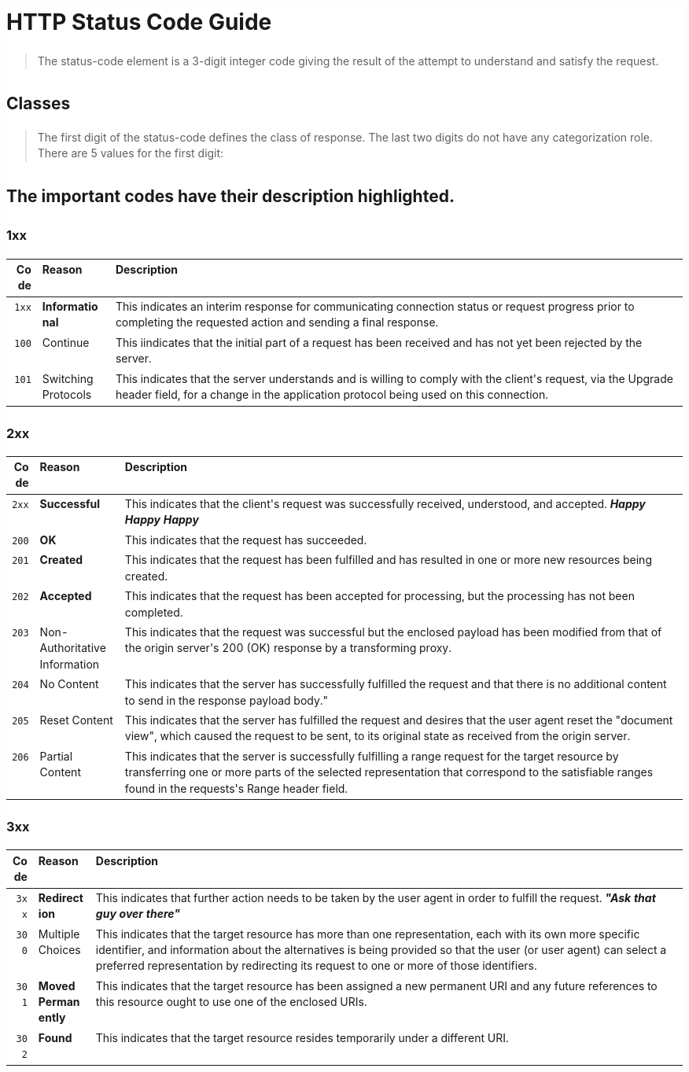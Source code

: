 # HTTP Status Code Guide

> The status-code element is a 3-digit integer code giving the result of the attempt to understand and satisfy the request.

## Classes

> The first digit of the status-code defines the class of response. The last two digits do not have any categorization role. There are 5 values for the first digit:

## The important codes have their description highlighted.
### 1xx

Code | Reason | Description
---: | :----- | :---------- 
`1xx` | **Informational** | This indicates an interim response for communicating connection status or request progress prior to completing the requested action and sending a final response.
`100` | Continue | This iindicates that the initial part of a request has been received and has not yet been rejected by the server.
`101` | Switching Protocols | This indicates that the server understands and is willing to comply with the client's request, via the Upgrade header field, for a change in the application protocol being used on this connection.

### 2xx

Code | Reason | Description 
---: | :----- | :---------- 
`2xx` | **Successful** | This indicates that the client's request was successfully received, understood, and accepted. ***Happy Happy Happy***
`200` | **OK** | This indicates that the request has succeeded.
`201` | **Created** | This indicates that the request has been fulfilled and has resulted in one or more new resources being created.
`202` | **Accepted** | This indicates that the request has been accepted for processing, but the processing has not been completed.
`203` | Non-Authoritative Information | This indicates that the request was successful but the enclosed payload has been modified from that of the origin server's 200 (OK) response by a transforming proxy.
`204` | No Content | This indicates that the server has successfully fulfilled the request and that there is no additional content to send in the response payload body."
`205` | Reset Content | This indicates that the server has fulfilled the request and desires that the user agent reset the "document view", which caused the request to be sent, to its original state as received from the origin server.
`206` | Partial Content | This indicates that the server is successfully fulfilling a range request for the target resource by transferring one or more parts of the selected representation that correspond to the satisfiable ranges found in the requests's Range header field.

### 3xx

Code | Reason | Description 
---: | :----- | :---------- 
`3xx` | **Redirection** | This indicates that further action needs to be taken by the user agent in order to fulfill the request. ***"Ask that guy over there"***
`300` | Multiple Choices | This indicates that the target resource has more than one representation, each with its own more specific identifier, and information about the alternatives is being provided so that the user (or user agent) can select a preferred representation by redirecting its request to one or more of those identifiers.
`301` | **Moved Permanently** | This indicates that the target resource has been assigned a new permanent URI and any future references to this resource ought to use one of the enclosed URIs.
`302` | **Found** | This indicates that the target resource resides temporarily under a different URI.